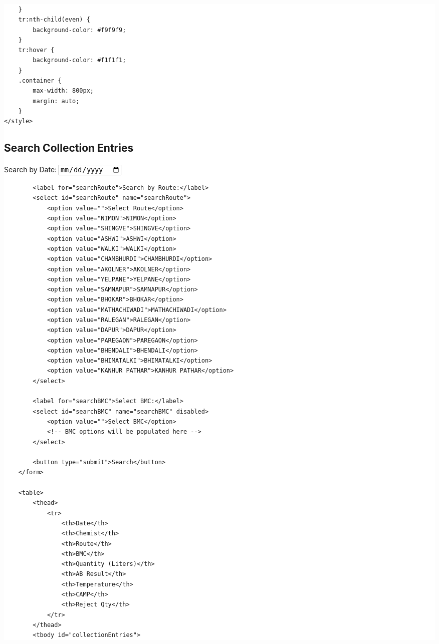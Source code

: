         }
        tr:nth-child(even) {
            background-color: #f9f9f9;
        }
        tr:hover {
            background-color: #f1f1f1;
        }
        .container {
            max-width: 800px;
            margin: auto;
        }
    </style>
</head>
<body>
    <div class="container">
        <h2>Search Collection Entries</h2>
        <form id="searchForm">
            <label for="searchDate">Search by Date:</label>
            <input type="date" id="searchDate" name="searchDate">

            <label for="searchRoute">Search by Route:</label>
            <select id="searchRoute" name="searchRoute">
                <option value="">Select Route</option>
                <option value="NIMON">NIMON</option>
                <option value="SHINGVE">SHINGVE</option>
                <option value="ASHWI">ASHWI</option>
                <option value="WALKI">WALKI</option>
                <option value="CHAMBHURDI">CHAMBHURDI</option>
                <option value="AKOLNER">AKOLNER</option>
                <option value="YELPANE">YELPANE</option>
                <option value="SAMNAPUR">SAMNAPUR</option>
                <option value="BHOKAR">BHOKAR</option>
                <option value="MATHACHIWADI">MATHACHIWADI</option>
                <option value="RALEGAN">RALEGAN</option>
                <option value="DAPUR">DAPUR</option>
                <option value="PAREGAON">PAREGAON</option>
                <option value="BHENDALI">BHENDALI</option>
                <option value="BHIMATALKI">BHIMATALKI</option>
                <option value="KANHUR PATHAR">KANHUR PATHAR</option>
            </select>

            <label for="searchBMC">Select BMC:</label>
            <select id="searchBMC" name="searchBMC" disabled>
                <option value="">Select BMC</option>
                <!-- BMC options will be populated here -->
            </select>
            
            <button type="submit">Search</button>
        </form>
        
        <table>
            <thead>
                <tr>
                    <th>Date</th>
                    <th>Chemist</th>
                    <th>Route</th>
                    <th>BMC</th>
                    <th>Quantity (Liters)</th>
                    <th>AB Result</th>
                    <th>Temperature</th>
                    <th>CAMP</th>
                    <th>Reject Qty</th>
                </tr>
            </thead>
            <tbody id="collectionEntries">